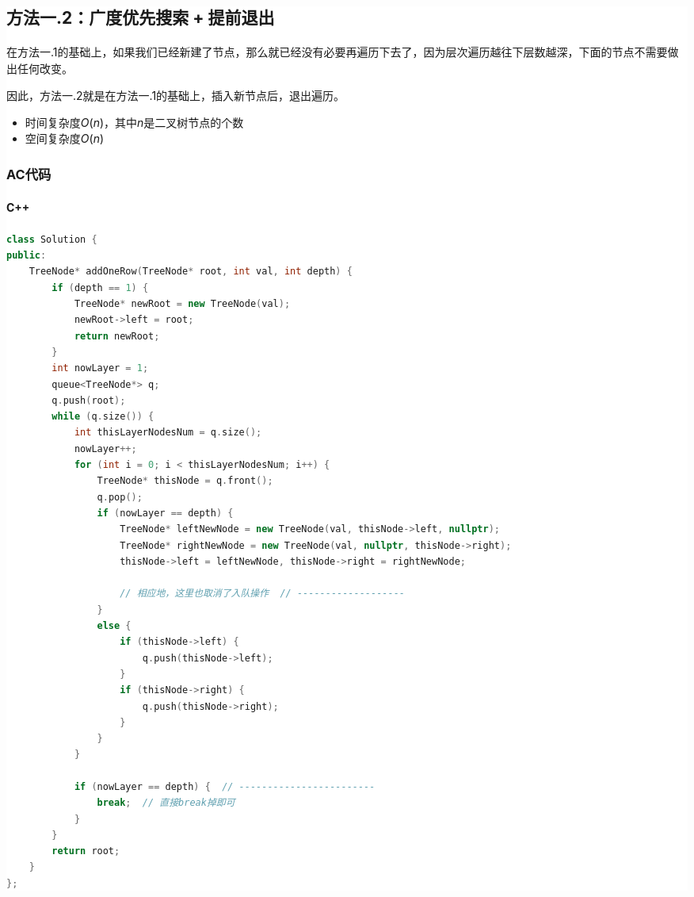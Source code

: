 ## 方法一.2：广度优先搜索 + 提前退出

在方法一.1的基础上，如果我们已经新建了节点，那么就已经没有必要再遍历下去了，因为层次遍历越往下层数越深，下面的节点不需要做出任何改变。

因此，方法一.2就是在方法一.1的基础上，插入新节点后，退出遍历。

+ 时间复杂度$O(n)$，其中$n$是二叉树节点的个数
+ 空间复杂度$O(n)$

### AC代码

#### C++

```cpp
class Solution {
public:
    TreeNode* addOneRow(TreeNode* root, int val, int depth) {
        if (depth == 1) {
            TreeNode* newRoot = new TreeNode(val);
            newRoot->left = root;
            return newRoot;
        }
        int nowLayer = 1;
        queue<TreeNode*> q;
        q.push(root);
        while (q.size()) {
            int thisLayerNodesNum = q.size();
            nowLayer++;
            for (int i = 0; i < thisLayerNodesNum; i++) {
                TreeNode* thisNode = q.front();
                q.pop();
                if (nowLayer == depth) {
                    TreeNode* leftNewNode = new TreeNode(val, thisNode->left, nullptr);
                    TreeNode* rightNewNode = new TreeNode(val, nullptr, thisNode->right);
                    thisNode->left = leftNewNode, thisNode->right = rightNewNode;

					// 相应地，这里也取消了入队操作  // -------------------
                }
                else {
                    if (thisNode->left) {
                        q.push(thisNode->left);
                    }
                    if (thisNode->right) {
                        q.push(thisNode->right);
                    }
                }
            }
            
            if (nowLayer == depth) {  // ------------------------
                break;  // 直接break掉即可
            }
        }
        return root;
    }
};
```
